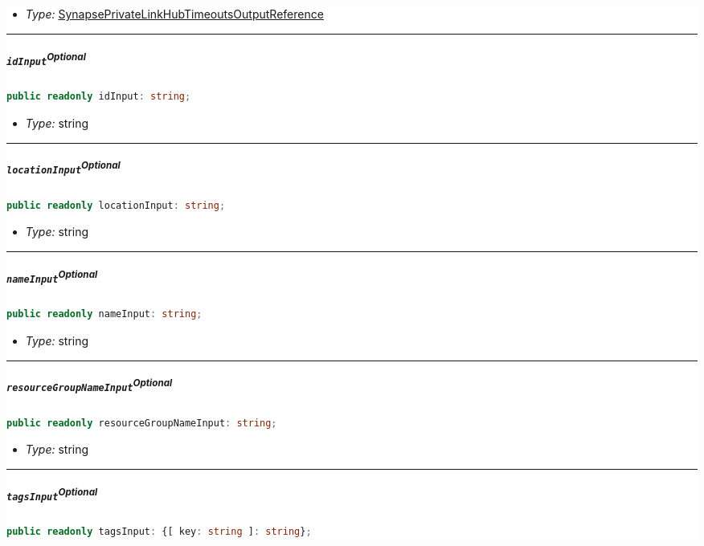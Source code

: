 - *Type:* <a href="#@cdktf/provider-azurerm.synapsePrivateLinkHub.SynapsePrivateLinkHubTimeoutsOutputReference">SynapsePrivateLinkHubTimeoutsOutputReference</a>

---

##### `idInput`<sup>Optional</sup> <a name="idInput" id="@cdktf/provider-azurerm.synapsePrivateLinkHub.SynapsePrivateLinkHub.property.idInput"></a>

```typescript
public readonly idInput: string;
```

- *Type:* string

---

##### `locationInput`<sup>Optional</sup> <a name="locationInput" id="@cdktf/provider-azurerm.synapsePrivateLinkHub.SynapsePrivateLinkHub.property.locationInput"></a>

```typescript
public readonly locationInput: string;
```

- *Type:* string

---

##### `nameInput`<sup>Optional</sup> <a name="nameInput" id="@cdktf/provider-azurerm.synapsePrivateLinkHub.SynapsePrivateLinkHub.property.nameInput"></a>

```typescript
public readonly nameInput: string;
```

- *Type:* string

---

##### `resourceGroupNameInput`<sup>Optional</sup> <a name="resourceGroupNameInput" id="@cdktf/provider-azurerm.synapsePrivateLinkHub.SynapsePrivateLinkHub.property.resourceGroupNameInput"></a>

```typescript
public readonly resourceGroupNameInput: string;
```

- *Type:* string

---

##### `tagsInput`<sup>Optional</sup> <a name="tagsInput" id="@cdktf/provider-azurerm.synapsePrivateLinkHub.SynapsePrivateLinkHub.property.tagsInput"></a>

```typescript
public readonly tagsInput: {[ key: string ]: string};
```
